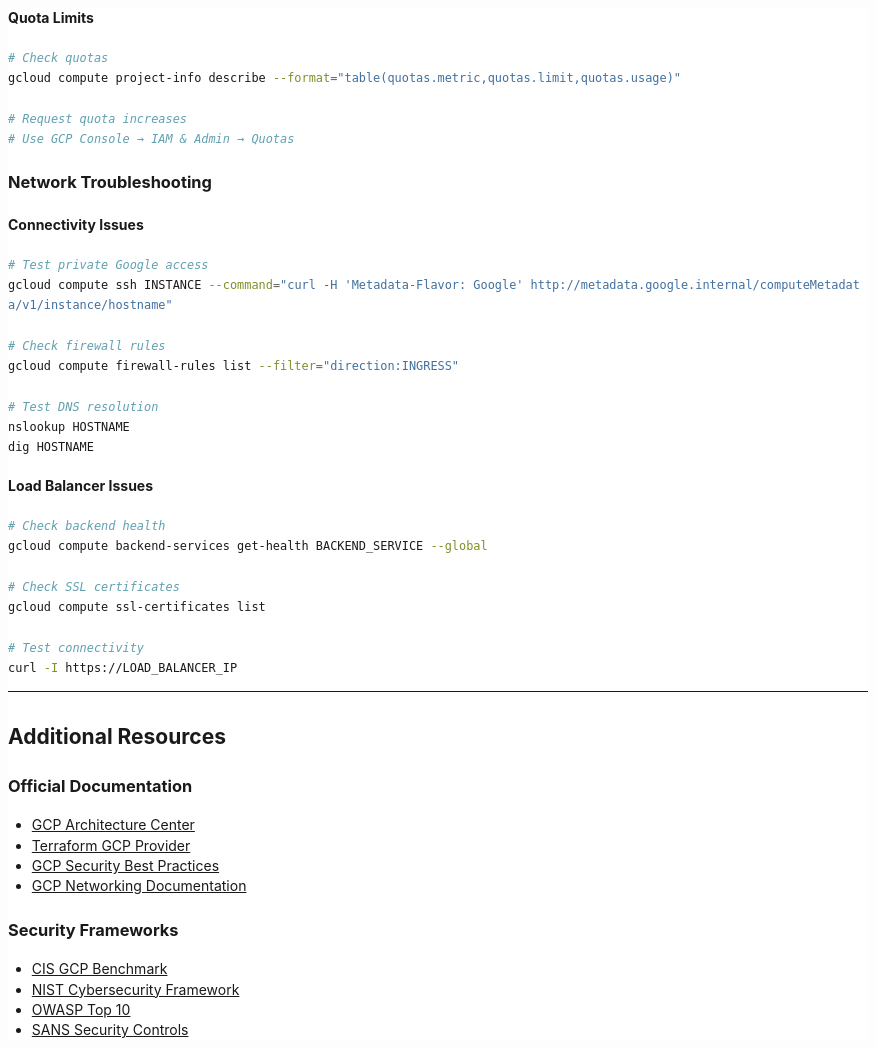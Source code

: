 #### Quota Limits
```bash
# Check quotas
gcloud compute project-info describe --format="table(quotas.metric,quotas.limit,quotas.usage)"

# Request quota increases
# Use GCP Console → IAM & Admin → Quotas
```

### Network Troubleshooting

#### Connectivity Issues
```bash
# Test private Google access
gcloud compute ssh INSTANCE --command="curl -H 'Metadata-Flavor: Google' http://metadata.google.internal/computeMetadata/v1/instance/hostname"

# Check firewall rules
gcloud compute firewall-rules list --filter="direction:INGRESS"

# Test DNS resolution
nslookup HOSTNAME
dig HOSTNAME
```

#### Load Balancer Issues
```bash
# Check backend health
gcloud compute backend-services get-health BACKEND_SERVICE --global

# Check SSL certificates
gcloud compute ssl-certificates list

# Test connectivity
curl -I https://LOAD_BALANCER_IP
```

---

## Additional Resources

### Official Documentation
- [GCP Architecture Center](https://cloud.google.com/architecture)
- [Terraform GCP Provider](https://registry.terraform.io/providers/hashicorp/google/latest/docs)
- [GCP Security Best Practices](https://cloud.google.com/security/best-practices)
- [GCP Networking Documentation](https://cloud.google.com/vpc/docs)

### Security Frameworks
- [CIS GCP Benchmark](https://www.cisecurity.org/benchmark/google_cloud_platform)
- [NIST Cybersecurity Framework](https://www.nist.gov/cyberframework)
- [OWASP Top 10](https://owasp.org/www-project-top-ten/)
- [SANS Security Controls](https://www.sans.org/critical-security-controls/)
